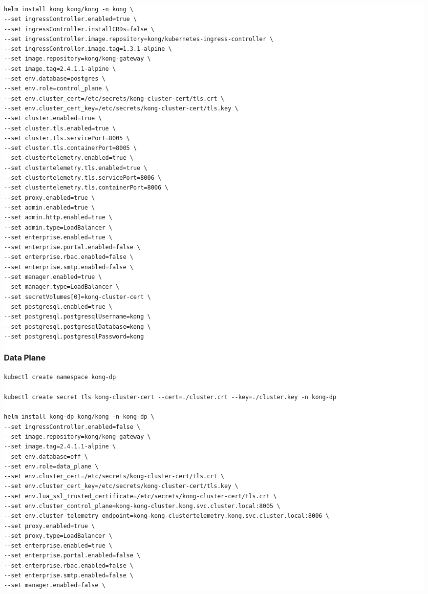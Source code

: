 
```
helm install kong kong/kong -n kong \
--set ingressController.enabled=true \
--set ingressController.installCRDs=false \
--set ingressController.image.repository=kong/kubernetes-ingress-controller \
--set ingressController.image.tag=1.3.1-alpine \
--set image.repository=kong/kong-gateway \
--set image.tag=2.4.1.1-alpine \
--set env.database=postgres \
--set env.role=control_plane \
--set env.cluster_cert=/etc/secrets/kong-cluster-cert/tls.crt \
--set env.cluster_cert_key=/etc/secrets/kong-cluster-cert/tls.key \
--set cluster.enabled=true \
--set cluster.tls.enabled=true \
--set cluster.tls.servicePort=8005 \
--set cluster.tls.containerPort=8005 \
--set clustertelemetry.enabled=true \
--set clustertelemetry.tls.enabled=true \
--set clustertelemetry.tls.servicePort=8006 \
--set clustertelemetry.tls.containerPort=8006 \
--set proxy.enabled=true \
--set admin.enabled=true \
--set admin.http.enabled=true \
--set admin.type=LoadBalancer \
--set enterprise.enabled=true \
--set enterprise.portal.enabled=false \
--set enterprise.rbac.enabled=false \
--set enterprise.smtp.enabled=false \
--set manager.enabled=true \
--set manager.type=LoadBalancer \
--set secretVolumes[0]=kong-cluster-cert \
--set postgresql.enabled=true \
--set postgresql.postgresqlUsername=kong \
--set postgresql.postgresqlDatabase=kong \
--set postgresql.postgresqlPassword=kong
```



### Data Plane


```
kubectl create namespace kong-dp

kubectl create secret tls kong-cluster-cert --cert=./cluster.crt --key=./cluster.key -n kong-dp

helm install kong-dp kong/kong -n kong-dp \
--set ingressController.enabled=false \
--set image.repository=kong/kong-gateway \
--set image.tag=2.4.1.1-alpine \
--set env.database=off \
--set env.role=data_plane \
--set env.cluster_cert=/etc/secrets/kong-cluster-cert/tls.crt \
--set env.cluster_cert_key=/etc/secrets/kong-cluster-cert/tls.key \
--set env.lua_ssl_trusted_certificate=/etc/secrets/kong-cluster-cert/tls.crt \
--set env.cluster_control_plane=kong-kong-cluster.kong.svc.cluster.local:8005 \
--set env.cluster_telemetry_endpoint=kong-kong-clustertelemetry.kong.svc.cluster.local:8006 \
--set proxy.enabled=true \
--set proxy.type=LoadBalancer \
--set enterprise.enabled=true \
--set enterprise.portal.enabled=false \
--set enterprise.rbac.enabled=false \
--set enterprise.smtp.enabled=false \
--set manager.enabled=false \
```